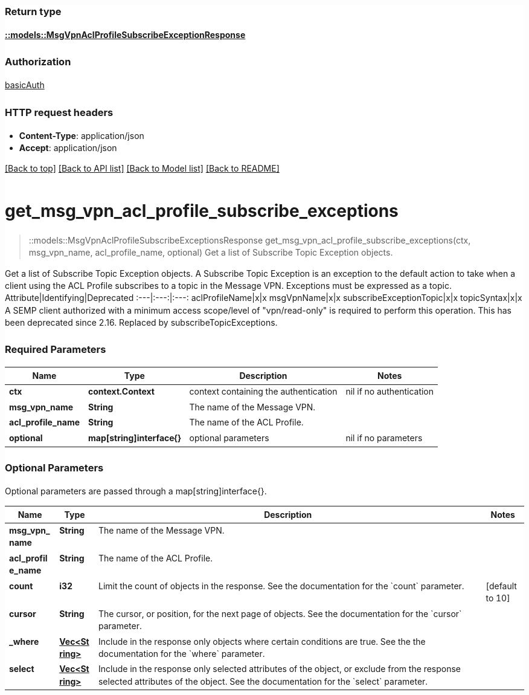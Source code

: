 ### Return type

[**::models::MsgVpnAclProfileSubscribeExceptionResponse**](MsgVpnAclProfileSubscribeExceptionResponse.md)

### Authorization

[basicAuth](../README.md#basicAuth)

### HTTP request headers

 - **Content-Type**: application/json
 - **Accept**: application/json

[[Back to top]](#) [[Back to API list]](../README.md#documentation-for-api-endpoints) [[Back to Model list]](../README.md#documentation-for-models) [[Back to README]](../README.md)

# **get_msg_vpn_acl_profile_subscribe_exceptions**
> ::models::MsgVpnAclProfileSubscribeExceptionsResponse get_msg_vpn_acl_profile_subscribe_exceptions(ctx, msg_vpn_name, acl_profile_name, optional)
Get a list of Subscribe Topic Exception objects.

Get a list of Subscribe Topic Exception objects.  A Subscribe Topic Exception is an exception to the default action to take when a client using the ACL Profile subscribes to a topic in the Message VPN. Exceptions must be expressed as a topic.   Attribute|Identifying|Deprecated :---|:---:|:---: aclProfileName|x|x msgVpnName|x|x subscribeExceptionTopic|x|x topicSyntax|x|x    A SEMP client authorized with a minimum access scope/level of \"vpn/read-only\" is required to perform this operation.  This has been deprecated since 2.16. Replaced by subscribeTopicExceptions.

### Required Parameters

Name | Type | Description  | Notes
------------- | ------------- | ------------- | -------------
 **ctx** | **context.Context** | context containing the authentication | nil if no authentication
  **msg_vpn_name** | **String**| The name of the Message VPN. | 
  **acl_profile_name** | **String**| The name of the ACL Profile. | 
 **optional** | **map[string]interface{}** | optional parameters | nil if no parameters

### Optional Parameters
Optional parameters are passed through a map[string]interface{}.

Name | Type | Description  | Notes
------------- | ------------- | ------------- | -------------
 **msg_vpn_name** | **String**| The name of the Message VPN. | 
 **acl_profile_name** | **String**| The name of the ACL Profile. | 
 **count** | **i32**| Limit the count of objects in the response. See the documentation for the &#x60;count&#x60; parameter. | [default to 10]
 **cursor** | **String**| The cursor, or position, for the next page of objects. See the documentation for the &#x60;cursor&#x60; parameter. | 
 **_where** | [**Vec&lt;String&gt;**](String.md)| Include in the response only objects where certain conditions are true. See the the documentation for the &#x60;where&#x60; parameter. | 
 **select** | [**Vec&lt;String&gt;**](String.md)| Include in the response only selected attributes of the object, or exclude from the response selected attributes of the object. See the documentation for the &#x60;select&#x60; parameter. | 
